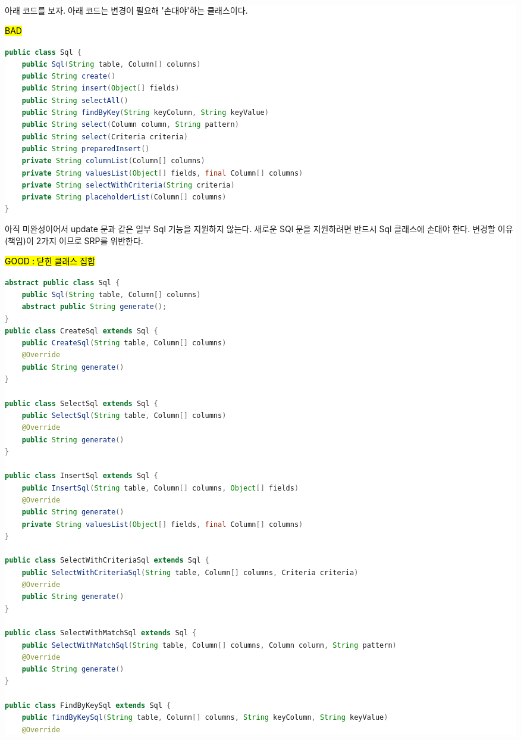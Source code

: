 아래 코드를 보자. 아래 코드는 변경이 필요해 '손대야'하는 클래스이다.

<mark>BAD</mark>

```java
public class Sql {
    public Sql(String table, Column[] columns)
    public String create()
    public String insert(Object[] fields)
    public String selectAll()
    public String findByKey(String keyColumn, String keyValue)
    public String select(Column column, String pattern)
    public String select(Criteria criteria)
    public String preparedInsert()
    private String columnList(Column[] columns)
    private String valuesList(Object[] fields, final Column[] columns)
    private String selectWithCriteria(String criteria)
    private String placeholderList(Column[] columns)
}
```

아직 미완성이어서 update 문과 같은 일부 Sql 기능을 지원하지 않는다.
새로운 SQl 문을 지원하려면 반드시 Sql 클래스에 손대야 한다.
변경할 이유(책임)이 2가지 이므로 SRP를 위반한다.

<mark>GOOD : 닫힌 클래스 집합 </mark>

```java
abstract public class Sql {
	public Sql(String table, Column[] columns)
	abstract public String generate();
}
public class CreateSql extends Sql {
	public CreateSql(String table, Column[] columns)
	@Override
  	public String generate()
}

public class SelectSql extends Sql {
	public SelectSql(String table, Column[] columns)
	@Override
  	public String generate()
}

public class InsertSql extends Sql {
	public InsertSql(String table, Column[] columns, Object[] fields)
	@Override
 	public String generate()
	private String valuesList(Object[] fields, final Column[] columns)
}

public class SelectWithCriteriaSql extends Sql {
	public SelectWithCriteriaSql(String table, Column[] columns, Criteria criteria)
	@Override
  	public String generate()
}

public class SelectWithMatchSql extends Sql {
	public SelectWithMatchSql(String table, Column[] columns, Column column, String pattern)
	@Override
	public String generate()
}

public class FindByKeySql extends Sql {
  	public findByKeySql(String table, Column[] columns, String keyColumn, String keyValue)
	@Override
```